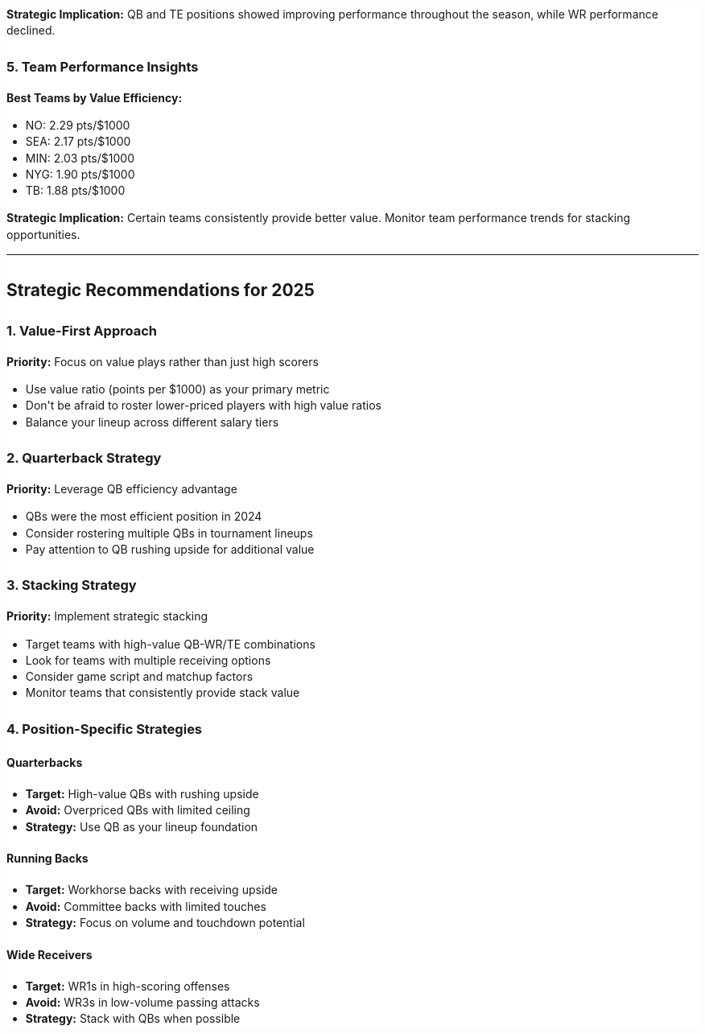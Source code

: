 **Strategic Implication:** QB and TE positions showed improving performance throughout the season, while WR performance declined.

### 5. Team Performance Insights
**Best Teams by Value Efficiency:**
- NO: 2.29 pts/$1000
- SEA: 2.17 pts/$1000
- MIN: 2.03 pts/$1000
- NYG: 1.90 pts/$1000
- TB: 1.88 pts/$1000

**Strategic Implication:** Certain teams consistently provide better value. Monitor team performance trends for stacking opportunities.

---

## Strategic Recommendations for 2025

### 1. Value-First Approach
**Priority:** Focus on value plays rather than just high scorers
- Use value ratio (points per $1000) as your primary metric
- Don't be afraid to roster lower-priced players with high value ratios
- Balance your lineup across different salary tiers

### 2. Quarterback Strategy
**Priority:** Leverage QB efficiency advantage
- QBs were the most efficient position in 2024
- Consider rostering multiple QBs in tournament lineups
- Pay attention to QB rushing upside for additional value

### 3. Stacking Strategy
**Priority:** Implement strategic stacking
- Target teams with high-value QB-WR/TE combinations
- Look for teams with multiple receiving options
- Consider game script and matchup factors
- Monitor teams that consistently provide stack value

### 4. Position-Specific Strategies

#### Quarterbacks
- **Target:** High-value QBs with rushing upside
- **Avoid:** Overpriced QBs with limited ceiling
- **Strategy:** Use QB as your lineup foundation

#### Running Backs
- **Target:** Workhorse backs with receiving upside
- **Avoid:** Committee backs with limited touches
- **Strategy:** Focus on volume and touchdown potential

#### Wide Receivers
- **Target:** WR1s in high-scoring offenses
- **Avoid:** WR3s in low-volume passing attacks
- **Strategy:** Stack with QBs when possible
